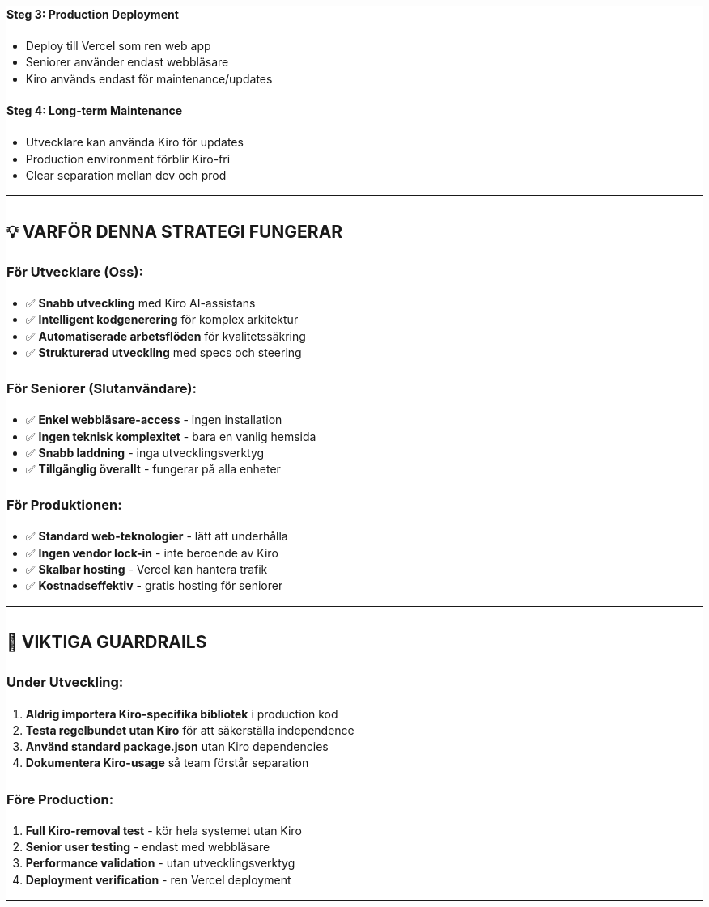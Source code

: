 #### **Steg 3: Production Deployment**
- Deploy till Vercel som ren web app
- Seniorer använder endast webbläsare
- Kiro används endast för maintenance/updates

#### **Steg 4: Long-term Maintenance**
- Utvecklare kan använda Kiro för updates
- Production environment förblir Kiro-fri
- Clear separation mellan dev och prod

---

## 💡 **VARFÖR DENNA STRATEGI FUNGERAR**

### **För Utvecklare (Oss):**
- ✅ **Snabb utveckling** med Kiro AI-assistans
- ✅ **Intelligent kodgenerering** för komplex arkitektur
- ✅ **Automatiserade arbetsflöden** för kvalitetssäkring
- ✅ **Strukturerad utveckling** med specs och steering

### **För Seniorer (Slutanvändare):**
- ✅ **Enkel webbläsare-access** - ingen installation
- ✅ **Ingen teknisk komplexitet** - bara en vanlig hemsida
- ✅ **Snabb laddning** - inga utvecklingsverktyg
- ✅ **Tillgänglig överallt** - fungerar på alla enheter

### **För Produktionen:**
- ✅ **Standard web-teknologier** - lätt att underhålla
- ✅ **Ingen vendor lock-in** - inte beroende av Kiro
- ✅ **Skalbar hosting** - Vercel kan hantera trafik
- ✅ **Kostnadseffektiv** - gratis hosting för seniorer

---

## 🚨 **VIKTIGA GUARDRAILS**

### **Under Utveckling:**
1. **Aldrig importera Kiro-specifika bibliotek** i production kod
2. **Testa regelbundet utan Kiro** för att säkerställa independence
3. **Använd standard package.json** utan Kiro dependencies
4. **Dokumentera Kiro-usage** så team förstår separation

### **Före Production:**
1. **Full Kiro-removal test** - kör hela systemet utan Kiro
2. **Senior user testing** - endast med webbläsare
3. **Performance validation** - utan utvecklingsverktyg
4. **Deployment verification** - ren Vercel deployment

---
